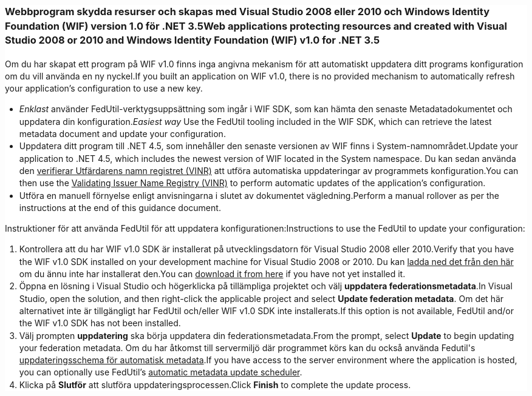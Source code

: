 ### <span data-ttu-id="85be4-210"><a name="vs2010"></a>Webbprogram skydda resurser och skapas med Visual Studio 2008 eller 2010 och Windows Identity Foundation (WIF) version 1.0 för .NET 3.5</span><span class="sxs-lookup"><span data-stu-id="85be4-210"><a name="vs2010"></a>Web applications protecting resources and created with Visual Studio 2008 or 2010 and Windows Identity Foundation (WIF) v1.0 for .NET 3.5</span></span>
<span data-ttu-id="85be4-211">Om du har skapat ett program på WIF v1.0 finns inga angivna mekanism för att automatiskt uppdatera ditt programs konfiguration om du vill använda en ny nyckel.</span><span class="sxs-lookup"><span data-stu-id="85be4-211">If you built an application on WIF v1.0, there is no provided mechanism to automatically refresh your application’s configuration to use a new key.</span></span>

* <span data-ttu-id="85be4-212">*Enklast* använder FedUtil-verktygsuppsättning som ingår i WIF SDK, som kan hämta den senaste Metadatadokumentet och uppdatera din konfiguration.</span><span class="sxs-lookup"><span data-stu-id="85be4-212">*Easiest way* Use the FedUtil tooling included in the WIF SDK, which can retrieve the latest metadata document and update your configuration.</span></span>
* <span data-ttu-id="85be4-213">Uppdatera ditt program till .NET 4.5, som innehåller den senaste versionen av WIF finns i System-namnområdet.</span><span class="sxs-lookup"><span data-stu-id="85be4-213">Update your application to .NET 4.5, which includes the newest version of WIF located in the System namespace.</span></span> <span data-ttu-id="85be4-214">Du kan sedan använda den [verifierar Utfärdarens namn registret (VINR)](https://msdn.microsoft.com/library/dn205067.aspx) att utföra automatiska uppdateringar av programmets konfiguration.</span><span class="sxs-lookup"><span data-stu-id="85be4-214">You can then use the [Validating Issuer Name Registry (VINR)](https://msdn.microsoft.com/library/dn205067.aspx) to perform automatic updates of the application’s configuration.</span></span>
* <span data-ttu-id="85be4-215">Utföra en manuell förnyelse enligt anvisningarna i slutet av dokumentet vägledning.</span><span class="sxs-lookup"><span data-stu-id="85be4-215">Perform a manual rollover as per the instructions at the end of this guidance document.</span></span>

<span data-ttu-id="85be4-216">Instruktioner för att använda FedUtil för att uppdatera konfigurationen:</span><span class="sxs-lookup"><span data-stu-id="85be4-216">Instructions to use the FedUtil to update your configuration:</span></span>

1. <span data-ttu-id="85be4-217">Kontrollera att du har WIF v1.0 SDK är installerat på utvecklingsdatorn för Visual Studio 2008 eller 2010.</span><span class="sxs-lookup"><span data-stu-id="85be4-217">Verify that you have the WIF v1.0 SDK installed on your development machine for Visual Studio 2008 or 2010.</span></span> <span data-ttu-id="85be4-218">Du kan [ladda ned det från den här](https://www.microsoft.com/en-us/download/details.aspx?id=4451) om du ännu inte har installerat den.</span><span class="sxs-lookup"><span data-stu-id="85be4-218">You can [download it from here](https://www.microsoft.com/en-us/download/details.aspx?id=4451) if you have not yet installed it.</span></span>
2. <span data-ttu-id="85be4-219">Öppna en lösning i Visual Studio och högerklicka på tillämpliga projektet och välj **uppdatera federationsmetadata**.</span><span class="sxs-lookup"><span data-stu-id="85be4-219">In Visual Studio, open the solution, and then right-click the applicable project and select **Update federation metadata**.</span></span> <span data-ttu-id="85be4-220">Om det här alternativet inte är tillgängligt har FedUtil och/eller WIF v1.0 SDK inte installerats.</span><span class="sxs-lookup"><span data-stu-id="85be4-220">If this option is not available, FedUtil and/or the WIF v1.0 SDK has not been installed.</span></span>
3. <span data-ttu-id="85be4-221">Välj prompten **uppdatering** ska börja uppdatera din federationsmetadata.</span><span class="sxs-lookup"><span data-stu-id="85be4-221">From the prompt, select **Update** to begin updating your federation metadata.</span></span> <span data-ttu-id="85be4-222">Om du har åtkomst till servermiljö där programmet körs kan du också använda Fedutil's [uppdateringsschema för automatisk metadata](https://msdn.microsoft.com/library/ee517272.aspx).</span><span class="sxs-lookup"><span data-stu-id="85be4-222">If you have access to the server environment where the application is hosted, you can optionally use FedUtil’s [automatic metadata update scheduler](https://msdn.microsoft.com/library/ee517272.aspx).</span></span>
4. <span data-ttu-id="85be4-223">Klicka på **Slutför** att slutföra uppdateringsprocessen.</span><span class="sxs-lookup"><span data-stu-id="85be4-223">Click **Finish** to complete the update process.</span></span>
